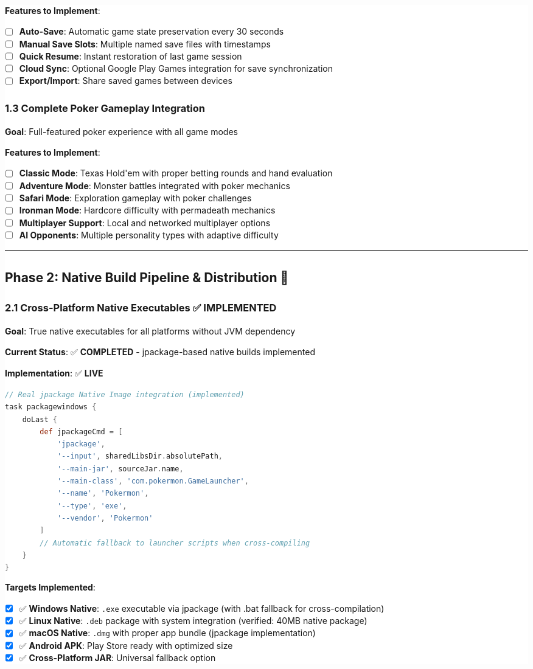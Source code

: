 ```kotlin
```

**Features to Implement**:
- [ ] **Auto-Save**: Automatic game state preservation every 30 seconds
- [ ] **Manual Save Slots**: Multiple named save files with timestamps
- [ ] **Quick Resume**: Instant restoration of last game session
- [ ] **Cloud Sync**: Optional Google Play Games integration for save synchronization
- [ ] **Export/Import**: Share saved games between devices

### 1.3 Complete Poker Gameplay Integration
**Goal**: Full-featured poker experience with all game modes

**Features to Implement**:
- [ ] **Classic Mode**: Texas Hold'em with proper betting rounds and hand evaluation
- [ ] **Adventure Mode**: Monster battles integrated with poker mechanics
- [ ] **Safari Mode**: Exploration gameplay with poker challenges
- [ ] **Ironman Mode**: Hardcore difficulty with permadeath mechanics
- [ ] **Multiplayer Support**: Local and networked multiplayer options
- [ ] **AI Opponents**: Multiple personality types with adaptive difficulty

---

## Phase 2: Native Build Pipeline & Distribution 🔧

### 2.1 Cross-Platform Native Executables ✅ **IMPLEMENTED**
**Goal**: True native executables for all platforms without JVM dependency

**Current Status**: ✅ **COMPLETED** - jpackage-based native builds implemented

**Implementation**: ✅ **LIVE**
```gradle
// Real jpackage Native Image integration (implemented)
task packagewindows {
    doLast {
        def jpackageCmd = [
            'jpackage',
            '--input', sharedLibsDir.absolutePath,
            '--main-jar', sourceJar.name,
            '--main-class', 'com.pokermon.GameLauncher',
            '--name', 'Pokermon',
            '--type', 'exe',
            '--vendor', 'Pokermon'
        ]
        // Automatic fallback to launcher scripts when cross-compiling
    }
}
```

**Targets Implemented**:
- [x] ✅ **Windows Native**: `.exe` executable via jpackage (with .bat fallback for cross-compilation)
- [x] ✅ **Linux Native**: `.deb` package with system integration (verified: 40MB native package)
- [x] ✅ **macOS Native**: `.dmg` with proper app bundle (jpackage implementation)
- [x] ✅ **Android APK**: Play Store ready with optimized size
- [x] ✅ **Cross-Platform JAR**: Universal fallback option
